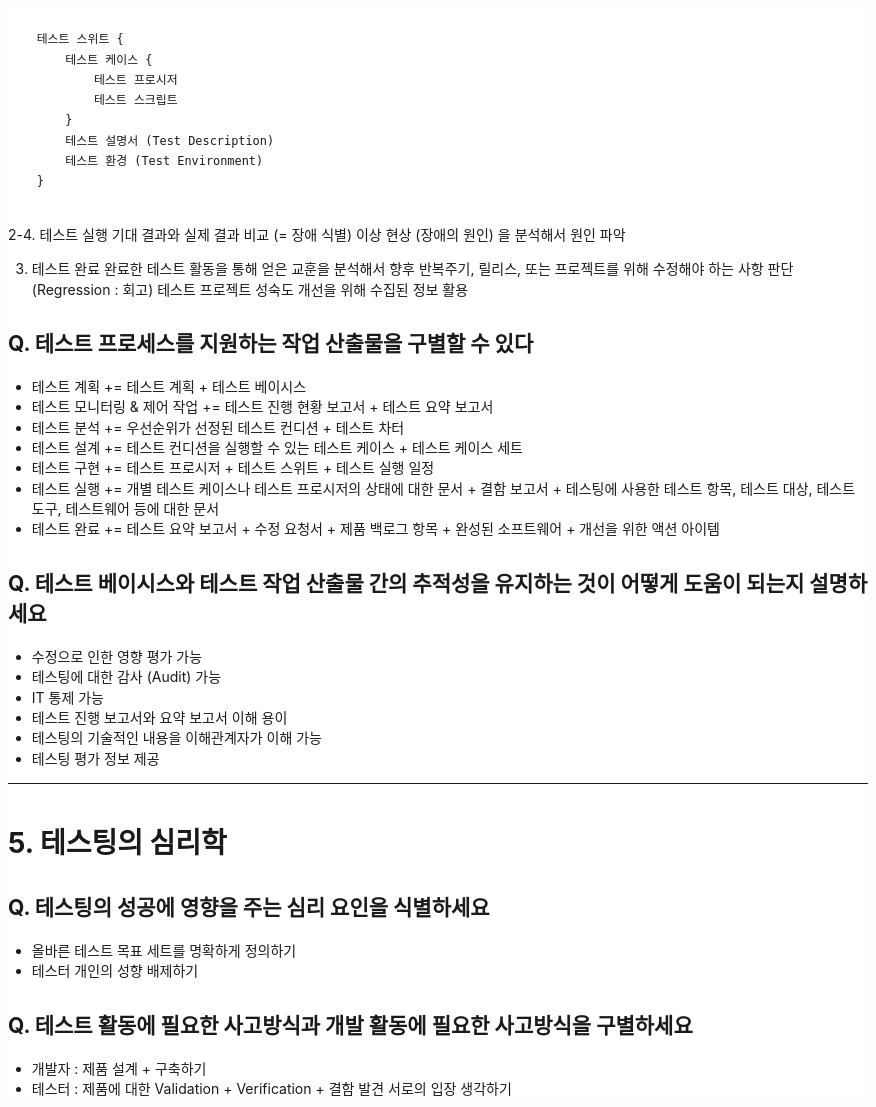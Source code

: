 <pre>
<code>
	테스트 스위트 {
		테스트 케이스 {
			테스트 프로시저
			테스트 스크립트
		}
		테스트 설명서 (Test Description)
		테스트 환경 (Test Environment)
	}
</code>
</pre>

2-4. 테스트 실행
기대 결과와 실제 결과 비교 (= 장애 식별)
이상 현상 (장애의 원인) 을 분석해서 원인 파악

3. 테스트 완료
완료한 테스트 활동을 통해 얻은 교훈을 분석해서 향후 반복주기, 릴리스, 또는 프로젝트를 위해 수정해야 하는 사항 판단 (Regression : 회고)
테스트 프로젝트 성숙도 개선을 위해 수집된 정보 활용


## Q. 테스트 프로세스를 지원하는 작업 산출물을 구별할 수 있다
- 테스트 계획 += 테스트 계획 + 테스트 베이시스
- 테스트 모니터링 & 제어 작업 += 테스트 진행 현황 보고서 + 테스트 요약 보고서 
- 테스트 분석 += 우선순위가 선정된 테스트 컨디션 + 테스트 차터
- 테스트 설계 += 테스트 컨디션을 실행할 수 있는 테스트 케이스 + 테스트 케이스 세트
- 테스트 구현 += 테스트 프로시저 + 테스트 스위트 + 테스트 실행 일정
- 테스트 실행 += 개별 테스트 케이스나 테스트 프로시저의 상태에 대한 문서 + 결함 보고서 + 테스팅에 사용한 테스트 항목, 테스트 대상, 테스트 도구, 테스트웨어 등에 대한 문서
- 테스트 완료 += 테스트 요약 보고서 + 수정 요청서 + 제품 백로그 항목 + 완성된 소프트웨어 + 개선을 위한 액션 아이템


## Q. 테스트 베이시스와 테스트 작업 산출물 간의 추적성을 유지하는 것이 어떻게 도움이 되는지 설명하세요
- 수정으로 인한 영향 평가 가능 
- 테스팅에 대한 감사 (Audit) 가능 
- IT 통제 가능 
- 테스트 진행 보고서와 요약 보고서 이해 용이
- 테스팅의 기술적인 내용을 이해관계자가 이해 가능
- 테스팅 평가 정보 제공

---

# 5. 테스팅의 심리학
## Q. 테스팅의 성공에 영향을 주는 심리 요인을 식별하세요
- 올바른 테스트 목표 세트를 명확하게 정의하기
- 테스터 개인의 성향 배제하기

## Q. 테스트 활동에 필요한 사고방식과 개발 활동에 필요한 사고방식을 구별하세요
- 개발자 : 제품 설계 + 구축하기
- 테스터 : 제품에 대한 Validation + Verification + 결함 발견
서로의 입장 생각하기